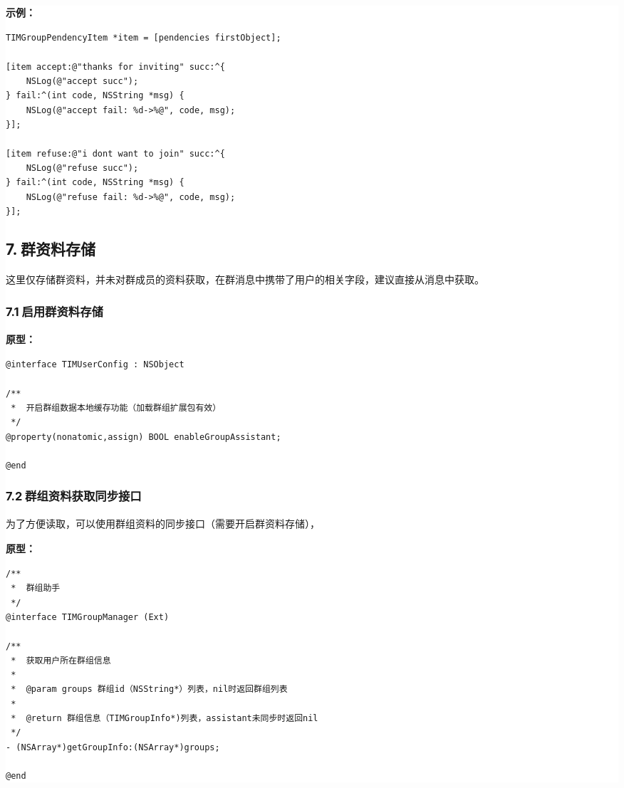 **示例：**

```
TIMGroupPendencyItem *item = [pendencies firstObject];
    
[item accept:@"thanks for inviting" succ:^{
    NSLog(@"accept succ");
} fail:^(int code, NSString *msg) {
    NSLog(@"accept fail: %d->%@", code, msg);
}];
    
[item refuse:@"i dont want to join" succ:^{
    NSLog(@"refuse succ");
} fail:^(int code, NSString *msg) {
    NSLog(@"refuse fail: %d->%@", code, msg);
}];
```

## 7. 群资料存储

这里仅存储群资料，并未对群成员的资料获取，在群消息中携带了用户的相关字段，建议直接从消息中获取。

### 7.1 启用群资料存储

**原型：**

```
@interface TIMUserConfig : NSObject

/**
 *  开启群组数据本地缓存功能（加载群组扩展包有效）
 */
@property(nonatomic,assign) BOOL enableGroupAssistant;

@end
```

###  7.2 群组资料获取同步接口

为了方便读取，可以使用群组资料的同步接口（需要开启群资料存储），

**原型：**

```
/**
 *  群组助手
 */
@interface TIMGroupManager (Ext)

/**
 *  获取用户所在群组信息
 *
 *  @param groups 群组id（NSString*）列表，nil时返回群组列表
 *
 *  @return 群组信息（TIMGroupInfo*)列表，assistant未同步时返回nil
 */
- (NSArray*)getGroupInfo:(NSArray*)groups;

@end
```

